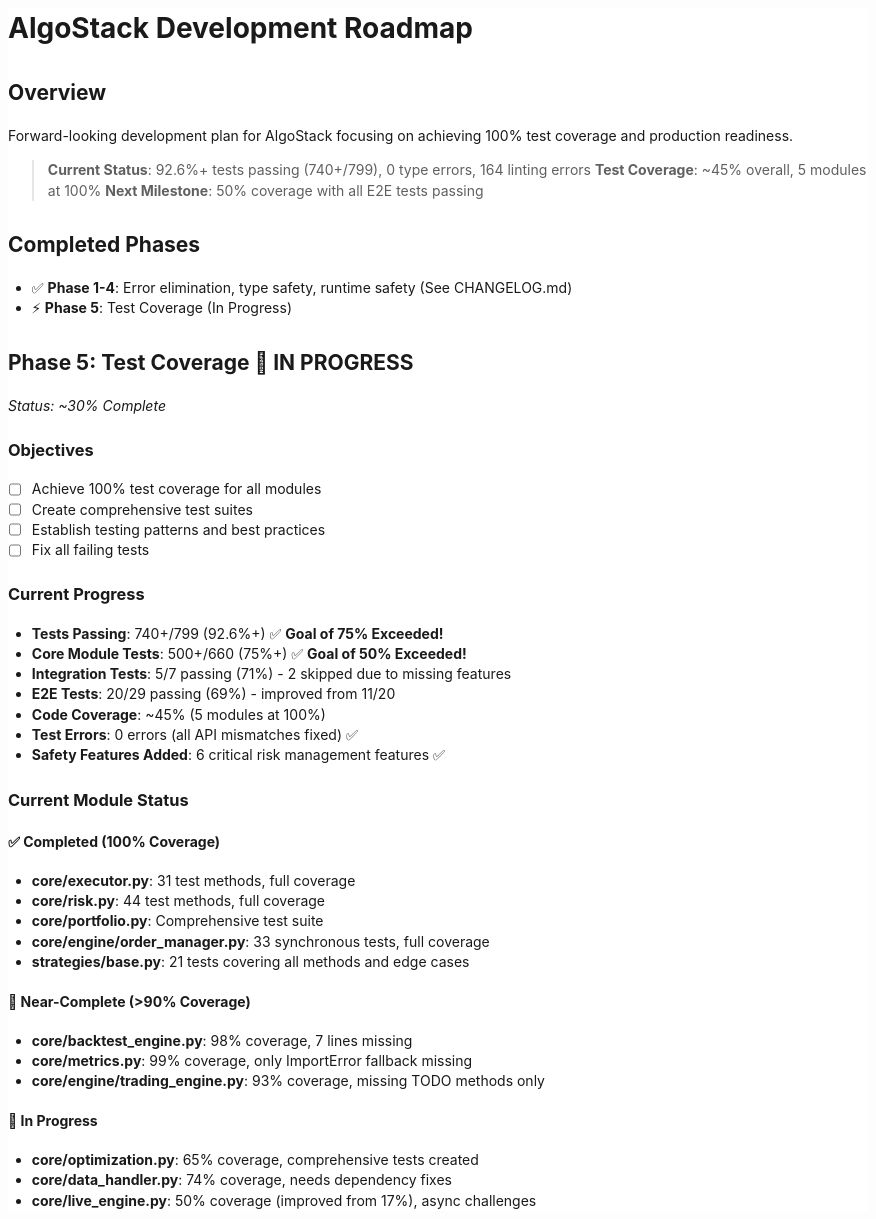 # AlgoStack Development Roadmap

## Overview
Forward-looking development plan for AlgoStack focusing on achieving 100% test coverage and production readiness.

> **Current Status**: 92.6%+ tests passing (740+/799), 0 type errors, 164 linting errors
> **Test Coverage**: ~45% overall, 5 modules at 100%
> **Next Milestone**: 50% coverage with all E2E tests passing

## Completed Phases
- ✅ **Phase 1-4**: Error elimination, type safety, runtime safety (See CHANGELOG.md)
- ⚡ **Phase 5**: Test Coverage (In Progress)

## Phase 5: Test Coverage 🔄 IN PROGRESS
*Status: ~30% Complete*

### Objectives
- [ ] Achieve 100% test coverage for all modules
- [ ] Create comprehensive test suites
- [ ] Establish testing patterns and best practices
- [ ] Fix all failing tests

### Current Progress
- **Tests Passing**: 740+/799 (92.6%+) ✅ **Goal of 75% Exceeded!**
- **Core Module Tests**: 500+/660 (75%+) ✅ **Goal of 50% Exceeded!**
- **Integration Tests**: 5/7 passing (71%) - 2 skipped due to missing features
- **E2E Tests**: 20/29 passing (69%) - improved from 11/20
- **Code Coverage**: ~45% (5 modules at 100%)
- **Test Errors**: 0 errors (all API mismatches fixed) ✅
- **Safety Features Added**: 6 critical risk management features ✅

### Current Module Status

#### ✅ Completed (100% Coverage)
- **core/executor.py**: 31 test methods, full coverage
- **core/risk.py**: 44 test methods, full coverage
- **core/portfolio.py**: Comprehensive test suite
- **core/engine/order_manager.py**: 33 synchronous tests, full coverage
- **strategies/base.py**: 21 tests covering all methods and edge cases

#### 🔶 Near-Complete (>90% Coverage)
- **core/backtest_engine.py**: 98% coverage, 7 lines missing
- **core/metrics.py**: 99% coverage, only ImportError fallback missing
- **core/engine/trading_engine.py**: 93% coverage, missing TODO methods only

#### 🔨 In Progress
- **core/optimization.py**: 65% coverage, comprehensive tests created
- **core/data_handler.py**: 74% coverage, needs dependency fixes
- **core/live_engine.py**: 50% coverage (improved from 17%), async challenges
